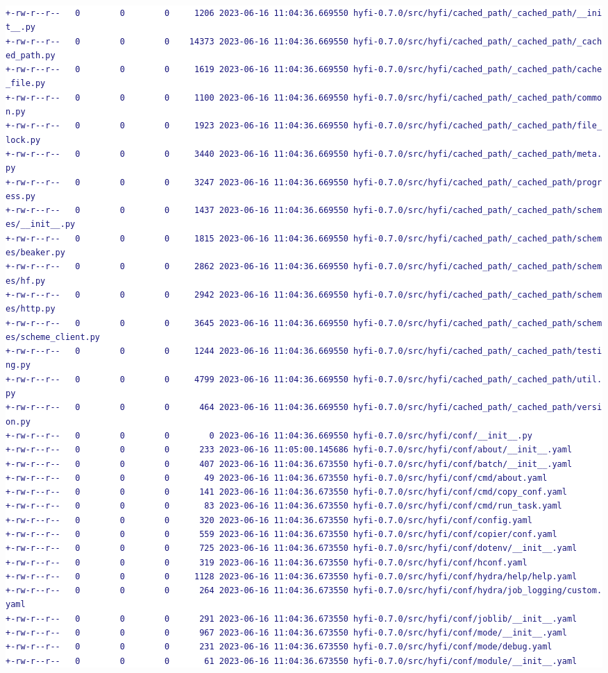 ```diff
+-rw-r--r--   0        0        0     1206 2023-06-16 11:04:36.669550 hyfi-0.7.0/src/hyfi/cached_path/_cached_path/__init__.py
+-rw-r--r--   0        0        0    14373 2023-06-16 11:04:36.669550 hyfi-0.7.0/src/hyfi/cached_path/_cached_path/_cached_path.py
+-rw-r--r--   0        0        0     1619 2023-06-16 11:04:36.669550 hyfi-0.7.0/src/hyfi/cached_path/_cached_path/cache_file.py
+-rw-r--r--   0        0        0     1100 2023-06-16 11:04:36.669550 hyfi-0.7.0/src/hyfi/cached_path/_cached_path/common.py
+-rw-r--r--   0        0        0     1923 2023-06-16 11:04:36.669550 hyfi-0.7.0/src/hyfi/cached_path/_cached_path/file_lock.py
+-rw-r--r--   0        0        0     3440 2023-06-16 11:04:36.669550 hyfi-0.7.0/src/hyfi/cached_path/_cached_path/meta.py
+-rw-r--r--   0        0        0     3247 2023-06-16 11:04:36.669550 hyfi-0.7.0/src/hyfi/cached_path/_cached_path/progress.py
+-rw-r--r--   0        0        0     1437 2023-06-16 11:04:36.669550 hyfi-0.7.0/src/hyfi/cached_path/_cached_path/schemes/__init__.py
+-rw-r--r--   0        0        0     1815 2023-06-16 11:04:36.669550 hyfi-0.7.0/src/hyfi/cached_path/_cached_path/schemes/beaker.py
+-rw-r--r--   0        0        0     2862 2023-06-16 11:04:36.669550 hyfi-0.7.0/src/hyfi/cached_path/_cached_path/schemes/hf.py
+-rw-r--r--   0        0        0     2942 2023-06-16 11:04:36.669550 hyfi-0.7.0/src/hyfi/cached_path/_cached_path/schemes/http.py
+-rw-r--r--   0        0        0     3645 2023-06-16 11:04:36.669550 hyfi-0.7.0/src/hyfi/cached_path/_cached_path/schemes/scheme_client.py
+-rw-r--r--   0        0        0     1244 2023-06-16 11:04:36.669550 hyfi-0.7.0/src/hyfi/cached_path/_cached_path/testing.py
+-rw-r--r--   0        0        0     4799 2023-06-16 11:04:36.669550 hyfi-0.7.0/src/hyfi/cached_path/_cached_path/util.py
+-rw-r--r--   0        0        0      464 2023-06-16 11:04:36.669550 hyfi-0.7.0/src/hyfi/cached_path/_cached_path/version.py
+-rw-r--r--   0        0        0        0 2023-06-16 11:04:36.669550 hyfi-0.7.0/src/hyfi/conf/__init__.py
+-rw-r--r--   0        0        0      233 2023-06-16 11:05:00.145686 hyfi-0.7.0/src/hyfi/conf/about/__init__.yaml
+-rw-r--r--   0        0        0      407 2023-06-16 11:04:36.673550 hyfi-0.7.0/src/hyfi/conf/batch/__init__.yaml
+-rw-r--r--   0        0        0       49 2023-06-16 11:04:36.673550 hyfi-0.7.0/src/hyfi/conf/cmd/about.yaml
+-rw-r--r--   0        0        0      141 2023-06-16 11:04:36.673550 hyfi-0.7.0/src/hyfi/conf/cmd/copy_conf.yaml
+-rw-r--r--   0        0        0       83 2023-06-16 11:04:36.673550 hyfi-0.7.0/src/hyfi/conf/cmd/run_task.yaml
+-rw-r--r--   0        0        0      320 2023-06-16 11:04:36.673550 hyfi-0.7.0/src/hyfi/conf/config.yaml
+-rw-r--r--   0        0        0      559 2023-06-16 11:04:36.673550 hyfi-0.7.0/src/hyfi/conf/copier/conf.yaml
+-rw-r--r--   0        0        0      725 2023-06-16 11:04:36.673550 hyfi-0.7.0/src/hyfi/conf/dotenv/__init__.yaml
+-rw-r--r--   0        0        0      319 2023-06-16 11:04:36.673550 hyfi-0.7.0/src/hyfi/conf/hconf.yaml
+-rw-r--r--   0        0        0     1128 2023-06-16 11:04:36.673550 hyfi-0.7.0/src/hyfi/conf/hydra/help/help.yaml
+-rw-r--r--   0        0        0      264 2023-06-16 11:04:36.673550 hyfi-0.7.0/src/hyfi/conf/hydra/job_logging/custom.yaml
+-rw-r--r--   0        0        0      291 2023-06-16 11:04:36.673550 hyfi-0.7.0/src/hyfi/conf/joblib/__init__.yaml
+-rw-r--r--   0        0        0      967 2023-06-16 11:04:36.673550 hyfi-0.7.0/src/hyfi/conf/mode/__init__.yaml
+-rw-r--r--   0        0        0      231 2023-06-16 11:04:36.673550 hyfi-0.7.0/src/hyfi/conf/mode/debug.yaml
+-rw-r--r--   0        0        0       61 2023-06-16 11:04:36.673550 hyfi-0.7.0/src/hyfi/conf/module/__init__.yaml
```